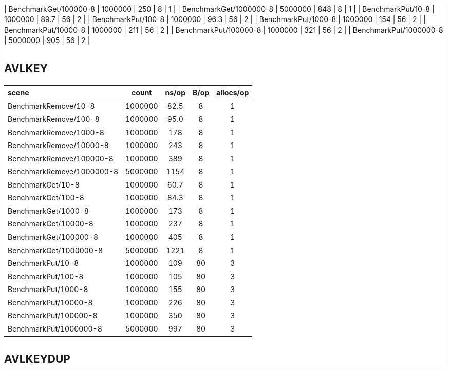 | BenchmarkGet/100000-8     | 1000000 | 250   | 8   | 1  |
| BenchmarkGet/1000000-8    | 5000000 | 848   | 8   | 1  |
| BenchmarkPut/10-8         | 1000000 | 89.7  | 56  | 2  |
| BenchmarkPut/100-8        | 1000000 | 96.3  | 56  | 2  |
| BenchmarkPut/1000-8       | 1000000 | 154   | 56  | 2  |
| BenchmarkPut/10000-8      | 1000000 | 211   | 56  | 2  |
| BenchmarkPut/100000-8     | 1000000 | 321   | 56  | 2  |
| BenchmarkPut/1000000-8    | 5000000 | 905   | 56  | 2  |

## AVLKEY

| scene                     | count   | ns/op | B/op | allocs/op |
|:--------------------------|:-------:|:-----:|:---:|:--:|
| BenchmarkRemove/10-8      | 1000000 | 82.5  | 8   | 1  |
| BenchmarkRemove/100-8     | 1000000 | 95.0  | 8   | 1  |
| BenchmarkRemove/1000-8    | 1000000 |  178  | 8   | 1  |
| BenchmarkRemove/10000-8   | 1000000 |  243  | 8   | 1  |
| BenchmarkRemove/100000-8  | 1000000 | 389   | 8   | 1  |
| BenchmarkRemove/1000000-8 | 5000000 | 1154  | 8   | 1  |
| BenchmarkGet/10-8         | 1000000 | 60.7  | 8   | 1  |
| BenchmarkGet/100-8        | 1000000 | 84.3  | 8   | 1  |
| BenchmarkGet/1000-8       | 1000000 | 173   | 8   | 1  |
| BenchmarkGet/10000-8      | 1000000 | 237   | 8   | 1  |
| BenchmarkGet/100000-8     | 1000000 | 405   | 8   | 1  |
| BenchmarkGet/1000000-8    | 5000000 | 1221  | 8   | 1  |
| BenchmarkPut/10-8         | 1000000 | 109   | 80  | 3  |
| BenchmarkPut/100-8        | 1000000 | 105   | 80  | 3  |
| BenchmarkPut/1000-8       | 1000000 | 155   | 80  | 3  |
| BenchmarkPut/10000-8      | 1000000 | 226   | 80  | 3  |
| BenchmarkPut/100000-8     | 1000000 | 350   | 80  | 3  |
| BenchmarkPut/1000000-8    | 5000000 | 997   | 80  | 3  |

## AVLKEYDUP
